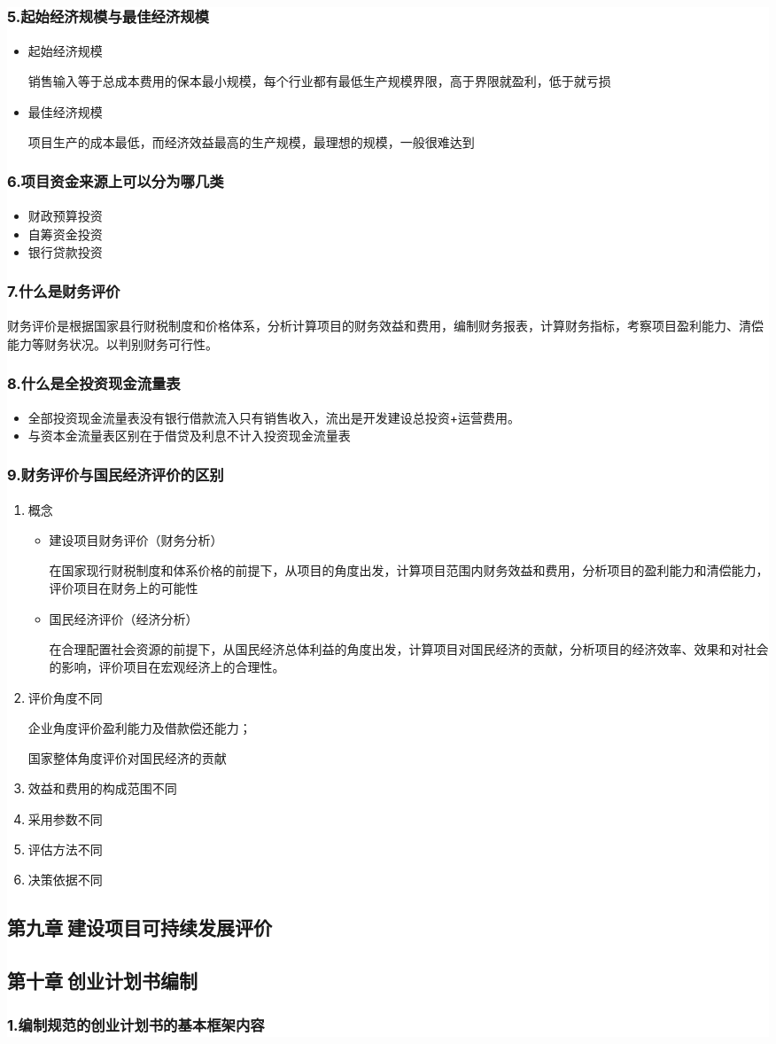 ### 5.起始经济规模与最佳经济规模

- 起始经济规模

  销售输入等于总成本费用的保本最小规模，每个行业都有最低生产规模界限，高于界限就盈利，低于就亏损

- 最佳经济规模

  项目生产的成本最低，而经济效益最高的生产规模，最理想的规模，一般很难达到

### 6.项目资金来源上可以分为哪几类

- 财政预算投资
- 自筹资金投资
- 银行贷款投资

### 7.什么是财务评价

财务评价是根据国家县行财税制度和价格体系，分析计算项目的财务效益和费用，编制财务报表，计算财务指标，考察项目盈利能力、清偿能力等财务状况。以判别财务可行性。

### 8.什么是全投资现金流量表

- 全部投资现金流量表没有银行借款流入只有销售收入，流出是开发建设总投资+运营费用。
- 与资本金流量表区别在于借贷及利息不计入投资现金流量表

### 9.财务评价与国民经济评价的区别

1. 概念

   - 建设项目财务评价（财务分析）

     在国家现行财税制度和体系价格的前提下，从项目的角度出发，计算项目范围内财务效益和费用，分析项目的盈利能力和清偿能力，评价项目在财务上的可能性

   - 国民经济评价（经济分析）

     在合理配置社会资源的前提下，从国民经济总体利益的角度出发，计算项目对国民经济的贡献，分析项目的经济效率、效果和对社会的影响，评价项目在宏观经济上的合理性。

2. 评价角度不同

   企业角度评价盈利能力及借款偿还能力；

   国家整体角度评价对国民经济的贡献

3. 效益和费用的构成范围不同

4. 采用参数不同

5. 评估方法不同

6. 决策依据不同

## 第九章 建设项目可持续发展评价

## 第十章 创业计划书编制

### 1.编制规范的创业计划书的基本框架内容
